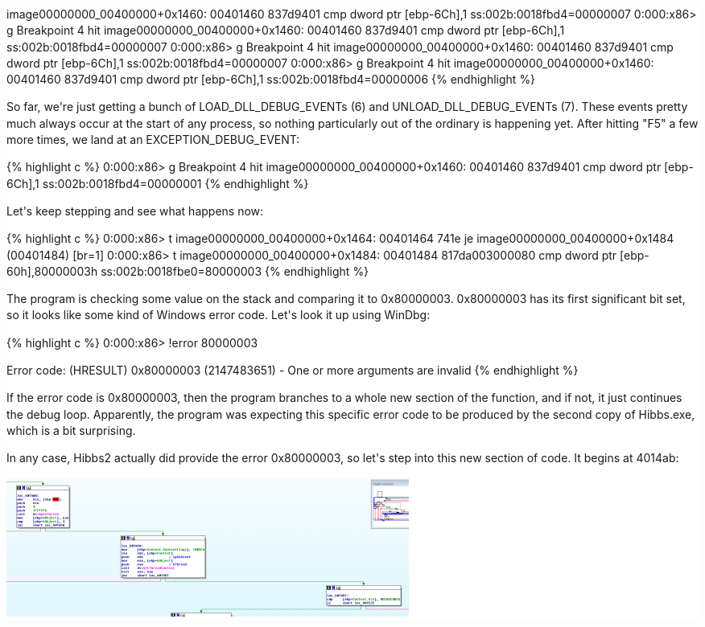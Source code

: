 image00000000_00400000+0x1460:
00401460 837d9401        cmp     dword ptr [ebp-6Ch],1 ss:002b:0018fbd4=00000007
0:000:x86> g
Breakpoint 4 hit
image00000000_00400000+0x1460:
00401460 837d9401        cmp     dword ptr [ebp-6Ch],1 ss:002b:0018fbd4=00000007
0:000:x86> g
Breakpoint 4 hit
image00000000_00400000+0x1460:
00401460 837d9401        cmp     dword ptr [ebp-6Ch],1 ss:002b:0018fbd4=00000007
0:000:x86> g
Breakpoint 4 hit
image00000000_00400000+0x1460:
00401460 837d9401        cmp     dword ptr [ebp-6Ch],1 ss:002b:0018fbd4=00000006</code></pre>
{% endhighlight %}

So far, we're just getting a bunch of LOAD_DLL_DEBUG_EVENTs (6) and UNLOAD_DLL_DEBUG_EVENTs (7). These events pretty much always occur at the start of any process, so nothing particularly out of the ordinary is happening yet. After hitting "F5" a few more times, we land at an EXCEPTION_DEBUG_EVENT:

{% highlight c %}
0:000:x86> g
Breakpoint 4 hit
image00000000_00400000+0x1460:
00401460 837d9401        cmp     dword ptr [ebp-6Ch],1 ss:002b:0018fbd4=00000001
{% endhighlight %}

Let's keep stepping and see what happens now:

{% highlight c %}
0:000:x86> t
image00000000_00400000+0x1464:
00401464 741e            je      image00000000_00400000+0x1484 (00401484) [br=1]
0:000:x86> t
image00000000_00400000+0x1484:
00401484 817da003000080  cmp     dword ptr [ebp-60h],80000003h ss:002b:0018fbe0=80000003
{% endhighlight %}

The program is checking some value on the stack and comparing it to 0x80000003. 0x80000003 has its first significant bit set, so it looks like some kind of Windows error code. Let's look it up using WinDbg:

{% highlight c %}
0:000:x86> !error 80000003

Error code: (HRESULT) 0x80000003 (2147483651) - One or more arguments are invalid
{% endhighlight %}

If the error code is 0x80000003, then the program branches to a whole new section of the function, and if not, it just continues the debug loop. Apparently, the program was expecting this specific error code to be produced by the second copy of Hibbs.exe, which is a bit surprising.

In any case, Hibbs2 actually did provide the error 0x80000003, so let's step into this new section of code. It begins at 4014ab:

[![loc_4014AB](/images/2015-05-29-hibbs/loc_4014AB-500x172.png)](/images/2015-05-29-hibbs/loc_4014AB.png)
